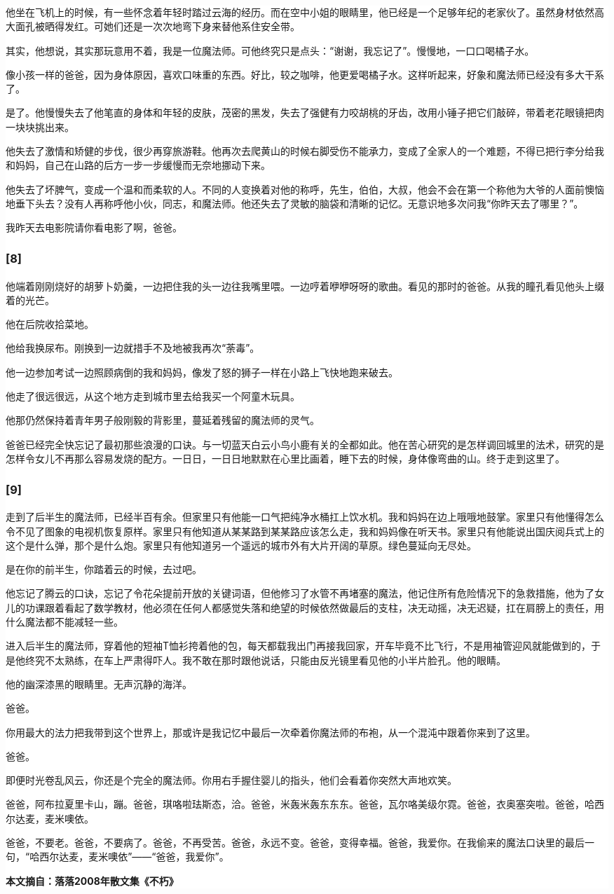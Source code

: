 他坐在飞机上的时候，有一些怀念着年轻时踏过云海的经历。而在空中小姐的眼睛里，他已经是一个足够年纪的老家伙了。虽然身材依然高大面孔被晒得发红。可她们还是一次次地弯下身来替他系住安全带。

其实，他想说，其实那玩意用不着，我是一位魔法师。可他终究只是点头：“谢谢，我忘记了”。慢慢地，一口口喝橘子水。

像小孩一样的爸爸，因为身体原因，喜欢口味重的东西。好比，较之咖啡，他更爱喝橘子水。这样听起来，好象和魔法师已经没有多大干系了。

是了。他慢慢失去了他笔直的身体和年轻的皮肤，茂密的黑发，失去了强健有力咬胡桃的牙齿，改用小锤子把它们敲碎，带着老花眼镜把肉一块块挑出来。

他失去了激情和矫健的步伐，很少再穿旅游鞋。他再次去爬黄山的时候右脚受伤不能承力，变成了全家人的一个难题，不得已把行李分给我和妈妈，自己在山路的后方一步一步缓慢而无奈地挪动下来。

他失去了坏脾气，变成一个温和而柔软的人。不同的人变换着对他的称呼，先生，伯伯，大叔，他会不会在第一个称他为大爷的人面前懊恼地垂下头去？没有人再称呼他小伙，同志，和魔法师。他还失去了灵敏的脑袋和清晰的记忆。无意识地多次问我“你昨天去了哪里？”。

我昨天去电影院请你看电影了啊，爸爸。

### [8]

他端着刚刚烧好的胡萝卜奶羹，一边把住我的头一边往我嘴里喂。一边哼着咿咿呀呀的歌曲。看见的那时的爸爸。从我的瞳孔看见他头上缀着的光芒。

他在后院收拾菜地。

他给我换尿布。刚换到一边就措手不及地被我再次“荼毒”。

他一边参加考试一边照顾病倒的我和妈妈，像发了怒的狮子一样在小路上飞快地跑来破去。

他走了很远很远，从这个地方走到城市里去给我买一个阿童木玩具。

他那仍然保持着青年男子般刚毅的背影里，蔓延着残留的魔法师的灵气。

爸爸已经完全快忘记了最初那些浪漫的口诀。与一切蓝天白云小鸟小鹿有关的全都如此。他在苦心研究的是怎样调回城里的法术，研究的是怎样令女儿不再那么容易发烧的配方。一日日，一日日地默默在心里比画着，睡下去的时候，身体像弯曲的山。终于走到这里了。

### [9]

走到了后半生的魔法师，已经半百有余。但家里只有他能一口气把纯净水桶扛上饮水机。我和妈妈在边上哦哦地鼓掌。家里只有他懂得怎么令不见了图象的电视机恢复原样。家里只有他知道从某某路到某某路应该怎么走，我和妈妈像在听天书。家里只有他能说出国庆阅兵式上的这个是什么弹，那个是什么炮。家里只有他知道另一个遥远的城市外有大片开阔的草原。绿色蔓延向无尽处。

是在你的前半生，你踏着云的时候，去过吧。

他忘记了腾云的口诀，忘记了令花朵提前开放的关键词语，但他修习了水管不再堵塞的魔法，他记住所有危险情况下的急救措施，他为了女儿的功课跟着看起了数学教材，他必须在任何人都感觉失落和绝望的时候依然做最后的支柱，决无动摇，决无迟疑，扛在肩膀上的责任，用什么魔法都不能减轻一些。

进入后半生的魔法师，穿着他的短袖T恤衫挎着他的包，每天都载我出门再接我回家，开车毕竟不比飞行，不是用袖管迎风就能做到的，于是他终究不太熟练，在车上严肃得吓人。我不敢在那时跟他说话，只能由反光镜里看见他的小半片脸孔。他的眼睛。

他的幽深漆黑的眼睛里。无声沉静的海洋。

爸爸。

你用最大的法力把我带到这个世界上，那或许是我记忆中最后一次牵着你魔法师的布袍，从一个混沌中跟着你来到了这里。

爸爸。

即便时光卷乱风云，你还是个完全的魔法师。你用右手握住婴儿的指头，他们会看着你突然大声地欢笑。

爸爸，阿布拉夏里卡山，蹦。爸爸，琪咯啦珐斯态，洽。爸爸，米轰米轰东东东。爸爸，瓦尔咯美级尔霓。爸爸，衣奥塞突啦。爸爸，哈西尔达麦，麦米噢依。

爸爸，不要老。爸爸，不要病了。爸爸，不再受苦。爸爸，永远不变。爸爸，变得幸福。爸爸，我爱你。在我偷来的魔法口诀里的最后一句，“哈西尔达麦，麦米噢依”——“爸爸，我爱你”。

**本文摘自：落落2008年散文集《不朽》**
